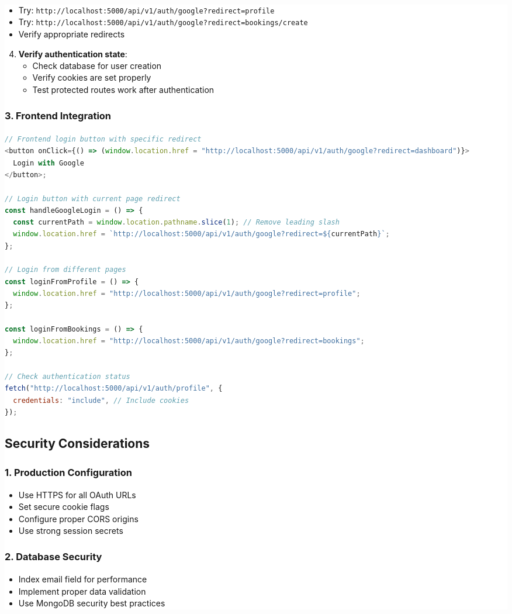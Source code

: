    - Try: `http://localhost:5000/api/v1/auth/google?redirect=profile`
   - Try: `http://localhost:5000/api/v1/auth/google?redirect=bookings/create`
   - Verify appropriate redirects

4. **Verify authentication state**:
   - Check database for user creation
   - Verify cookies are set properly
   - Test protected routes work after authentication


### 3. Frontend Integration

```javascript
// Frontend login button with specific redirect
<button onClick={() => (window.location.href = "http://localhost:5000/api/v1/auth/google?redirect=dashboard")}>
  Login with Google
</button>;

// Login button with current page redirect
const handleGoogleLogin = () => {
  const currentPath = window.location.pathname.slice(1); // Remove leading slash
  window.location.href = `http://localhost:5000/api/v1/auth/google?redirect=${currentPath}`;
};

// Login from different pages
const loginFromProfile = () => {
  window.location.href = "http://localhost:5000/api/v1/auth/google?redirect=profile";
};

const loginFromBookings = () => {
  window.location.href = "http://localhost:5000/api/v1/auth/google?redirect=bookings";
};

// Check authentication status
fetch("http://localhost:5000/api/v1/auth/profile", {
  credentials: "include", // Include cookies
});
```

## Security Considerations

### 1. Production Configuration

- Use HTTPS for all OAuth URLs
- Set secure cookie flags
- Configure proper CORS origins
- Use strong session secrets

### 2. Database Security

- Index email field for performance
- Implement proper data validation
- Use MongoDB security best practices
